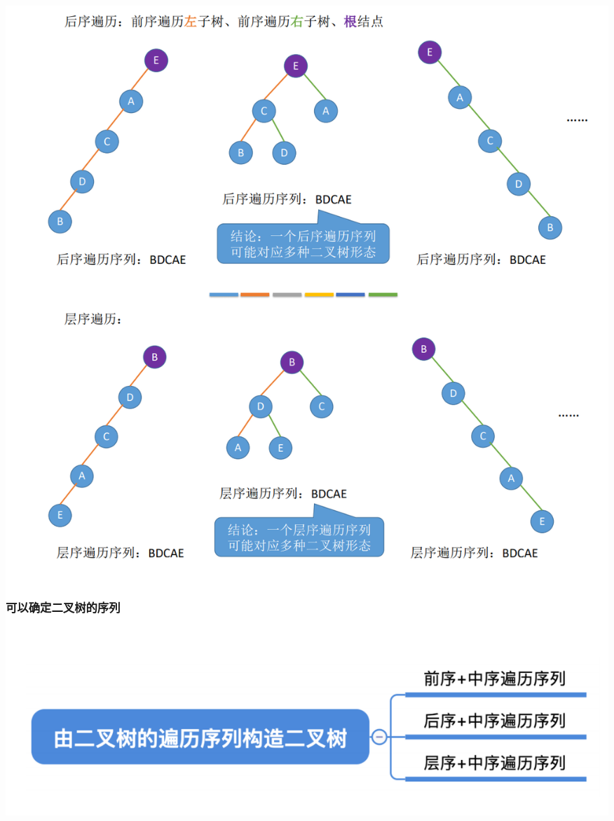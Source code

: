 ![](Images/2021-05-17-20-28-30.png)
![](Images/2021-05-17-20-28-44.png)

### 可以确定二叉树的序列

![](Images/2021-05-17-20-29-40.png)

